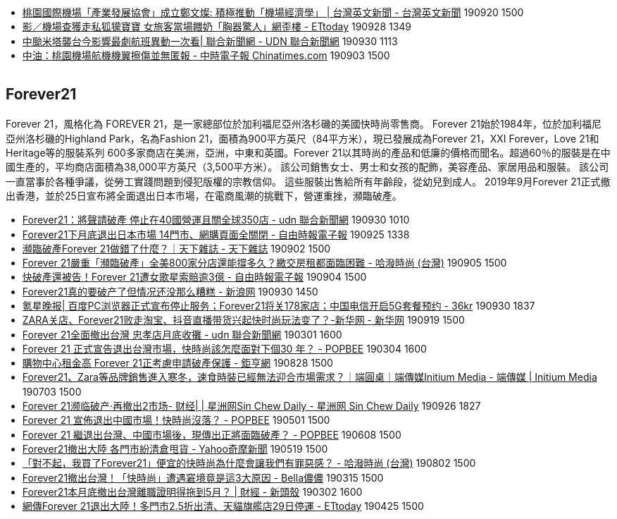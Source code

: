 - [桃園國際機場「產業發展協會」成立鄭文燦: 積極推動「機場經濟學」 | 台灣英文新聞 - 台灣英文新聞](https://www.taiwannews.com.tw/ch/news/3780564 "桃園國際機場「產業發展協會」成立鄭文燦: 積極推動「機場經濟學」 | 台灣英文新聞 - 台灣英文新聞") 190920 1500
- [影／機場查獲走私狐獴寶寶 女旅客當場餵奶「胸器驚人」網歪樓 - ETtoday](https://www.ettoday.net/news/20190928/1545297.htm "影／機場查獲走私狐獴寶寶 女旅客當場餵奶「胸器驚人」網歪樓 - ETtoday") 190928 1349
- [中颱米塔襲台今影響最劇航班異動一次看| 聯合新聞網 - UDN 聯合新聞網](https://udn.com/news/story/7934/4076432?from=udn-catebreaknews_ch2 "中颱米塔襲台今影響最劇航班異動一次看| 聯合新聞網 - UDN 聯合新聞網") 190930 1113
- [中油：桃園機場航機機翼擦傷並無匿報 - 中時電子報 Chinatimes.com](https://www.chinatimes.com/realtimenews/20190903002854-260410 "中油：桃園機場航機機翼擦傷並無匿報 - 中時電子報 Chinatimes.com") 190903 1500

## Forever21

Forever 21，風格化為 FOREVER 21，是一家總部位於加利福尼亞州洛杉磯的美國快時尚零售商。 Forever 21始於1984年，位於加利福尼亞州洛杉磯的Highland Park，名為Fashion 21，面積為900平方英尺（84平方米），現已發展成為Forever 21，XXI Forever，Love 21和Heritage等的服裝系列 600多家商店在美洲，亞洲，中東和英國。Forever 21以其時尚的產品和低廉的價格而聞名。超過60％的服裝是在中國生產的，平均商店面積為38,000平方英尺（3,500平方米）。 該公司銷售女士、男士和女孩的配飾，美容產品、家居用品和服裝。 該公司一直當事於各種爭議，從勞工實踐問題到侵犯版權的宗教信仰。 這些服裝出售給所有年齡段，從幼兒到成人。
2019年9月Forever 21正式撤出香港，並於25日宣布將全面退出日本市場，在電商風潮的挑戰下，營運重挫，瀕臨破產。
- [Forever21：將聲請破產 停止在40國營運且關全球350店 - udn 聯合新聞網](https://udn.com/news/story/6811/4076492 "Forever21：將聲請破產 停止在40國營運且關全球350店 - udn 聯合新聞網") 190930 1010
- [Forever21下月底退出日本市場 14門市、網購頁面全關閉 - 自由時報電子報](https://news.ltn.com.tw/news/world/breakingnews/2926350 "Forever21下月底退出日本市場 14門市、網購頁面全關閉 - 自由時報電子報") 190925 1338
- [瀕臨破產Forever 21做錯了什麼？｜天下雜誌 - 天下雜誌](https://www.cw.com.tw/article/article.action?id=5096685 "瀕臨破產Forever 21做錯了什麼？｜天下雜誌 - 天下雜誌") 190902 1500
- [Forever 21嚴重「瀕臨破產」全美800家分店還能撐多久？繳交房租都面臨困難 - 哈潑時尚 (台灣)](https://www.harpersbazaar.com/tw/fashion/news/g28920509/forever-21-bankruptcy/ "Forever 21嚴重「瀕臨破產」全美800家分店還能撐多久？繳交房租都面臨困難 - 哈潑時尚 (台灣)") 190905 1500
- [快破產還被告！Forever 21遭女歌星索賠逾3億 - 自由時報電子報](https://ec.ltn.com.tw/article/breakingnews/2905727 "快破產還被告！Forever 21遭女歌星索賠逾3億 - 自由時報電子報") 190904 1500
- [Forever21真的要破产了但情况还没那么糟糕 - 新浪网](https://finance.sina.com.cn/stock/usstock/c/2019-09-30/doc-iicezzrq9394161.shtml "Forever21真的要破产了但情况还没那么糟糕 - 新浪网") 190930 1450
- [氪星晚报| 百度PC浏览器正式宣布停止服务；Forever21将关178家店；中国电信开启5G套餐预约 - 36kr](https://36kr.com/p/5252144 "氪星晚报| 百度PC浏览器正式宣布停止服务；Forever21将关178家店；中国电信开启5G套餐预约 - 36kr") 190930 1837
- [ZARA关店、Forever21败走淘宝、抖音直播带货兴起快时尚玩法变了？-新华网 - 新华网](http://www.xinhuanet.com/fortune/2019-09/19/c_1210285367.htm "ZARA关店、Forever21败走淘宝、抖音直播带货兴起快时尚玩法变了？-新华网 - 新华网") 190919 1500
- [Forever 21全面撤出台灣 忠孝店月底收攤 - udn 聯合新聞網](https://udn.com/news/story/7270/3672227 "Forever 21全面撤出台灣 忠孝店月底收攤 - udn 聯合新聞網") 190301 1600
- [Forever 21 正式宣告退出台灣市場，快時尚該怎麼面對下個30 年？ - POPBEE](https://popbee.com/fashion/fashion-news/forever-21-close-taiwan-stores-2019/ "Forever 21 正式宣告退出台灣市場，快時尚該怎麼面對下個30 年？ - POPBEE") 190304 1600
- [購物中心租金高 Forever 21正考慮申請破產保護 - 鉅亨網](https://news.cnyes.com/news/id/4373334 "購物中心租金高 Forever 21正考慮申請破產保護 - 鉅亨網") 190828 1500
- [Forever21、Zara等品牌銷售進入寒冬，速食時裝已經無法迎合市場需求？｜端圓桌｜端傳媒Initium Media - 端傳媒 | Initium Media](https://theinitium.com/roundtable/20190703-roundtable-international-forever21/ "Forever21、Zara等品牌銷售進入寒冬，速食時裝已經無法迎合市場需求？｜端圓桌｜端傳媒Initium Media - 端傳媒 | Initium Media") 190703 1500
- [Forever 21濒临破产·再撤出2市场- 财经| | 星洲网Sin Chew Daily - 星洲网 Sin Chew Daily](https://www.sinchew.com.my/content/content_2122087.html "Forever 21濒临破产·再撤出2市场- 财经| | 星洲网Sin Chew Daily - 星洲网 Sin Chew Daily") 190926 1827
- [Forever 21 宣佈退出中國市場！快時尚沒落？ - POPBEE](https://popbee.com/fashion/fashion-news/forever-21-exit-china-market/ "Forever 21 宣佈退出中國市場！快時尚沒落？ - POPBEE") 190501 1500
- [Forever 21 繼退出台灣、中國市場後，現傳出正將面臨破產？ - POPBEE](https://popbee.com/fashion/fashion-news/forever-21-closing-stores-bankrupt-insolvenc/ "Forever 21 繼退出台灣、中國市場後，現傳出正將面臨破產？ - POPBEE") 190608 1500
- [Forever21撤出大陸 各門市紛清倉甩貨 - Yahoo奇摩新聞](https://tw.news.yahoo.com/forever21%E6%92%A4%E5%87%BA%E5%A4%A7%E9%99%B8-%E5%90%84%E9%96%80%E5%B8%82%E7%B4%9B%E6%B8%85%E5%80%89%E7%94%A9%E8%B2%A8-111558988.html "Forever21撤出大陸 各門市紛清倉甩貨 - Yahoo奇摩新聞") 190519 1500
- [「對不起，我買了Forever21」便宜的快時尚為什麼會讓我們有罪惡感？ - 哈潑時尚 (台灣)](https://www.harpersbazaar.com/tw/fashion/news/g28584785/shoppers-admit-feeling-guilty-buying-fast-fashion/ "「對不起，我買了Forever21」便宜的快時尚為什麼會讓我們有罪惡感？ - 哈潑時尚 (台灣)") 190802 1500
- [Forever21撤出台灣！「快時尚」遭遇窘境竟是這3大原因 - Bella儂儂](https://www.bella.tw/articles/news/18889 "Forever21撤出台灣！「快時尚」遭遇窘境竟是這3大原因 - Bella儂儂") 190315 1500
- [Forever21本月底撤出台灣離職證明得拖到5月？ | 財經 - 新頭殼](https://newtalk.tw/news/view/2019-03-02/214257 "Forever21本月底撤出台灣離職證明得拖到5月？ | 財經 - 新頭殼") 190302 1600
- [網傳Forever 21退出大陸！多門市2.5折出清、天貓旗艦店29日停運 - ETtoday](https://www.ettoday.net/news/20190425/1430273.htm "網傳Forever 21退出大陸！多門市2.5折出清、天貓旗艦店29日停運 - ETtoday") 190425 1500
